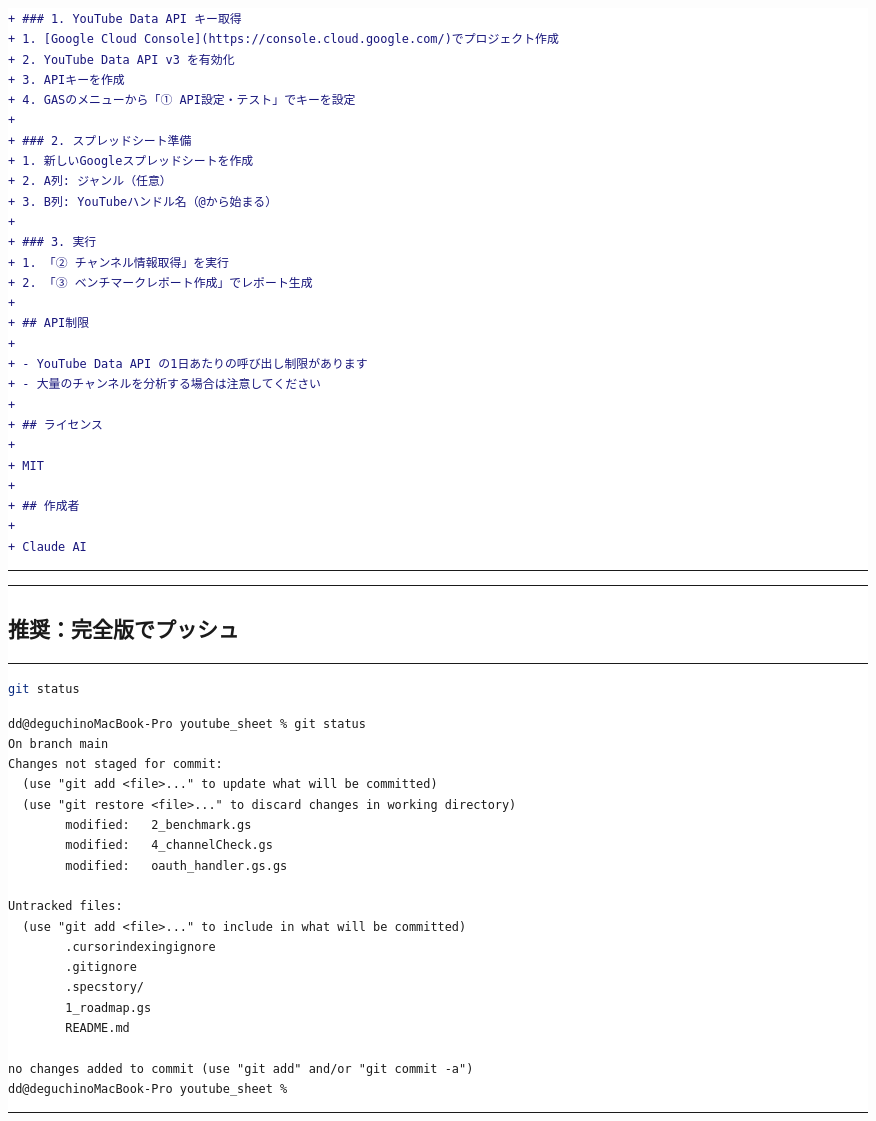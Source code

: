 ```diff
+ ### 1. YouTube Data API キー取得
+ 1. [Google Cloud Console](https://console.cloud.google.com/)でプロジェクト作成
+ 2. YouTube Data API v3 を有効化
+ 3. APIキーを作成
+ 4. GASのメニューから「① API設定・テスト」でキーを設定
+ 
+ ### 2. スプレッドシート準備
+ 1. 新しいGoogleスプレッドシートを作成
+ 2. A列: ジャンル（任意）
+ 3. B列: YouTubeハンドル名（@から始まる）
+ 
+ ### 3. 実行
+ 1. 「② チャンネル情報取得」を実行
+ 2. 「③ ベンチマークレポート作成」でレポート生成
+ 
+ ## API制限
+ 
+ - YouTube Data API の1日あたりの呼び出し制限があります
+ - 大量のチャンネルを分析する場合は注意してください
+ 
+ ## ライセンス
+ 
+ MIT
+ 
+ ## 作成者
+ 
+ Claude AI 
```

---

---

## **推奨：完全版でプッシュ**

---

```bash
git status
```

```
dd@deguchinoMacBook-Pro youtube_sheet % git status
On branch main
Changes not staged for commit:
  (use "git add <file>..." to update what will be committed)
  (use "git restore <file>..." to discard changes in working directory)
        modified:   2_benchmark.gs
        modified:   4_channelCheck.gs
        modified:   oauth_handler.gs.gs

Untracked files:
  (use "git add <file>..." to include in what will be committed)
        .cursorindexingignore
        .gitignore
        .specstory/
        1_roadmap.gs
        README.md

no changes added to commit (use "git add" and/or "git commit -a")
dd@deguchinoMacBook-Pro youtube_sheet %
```

---